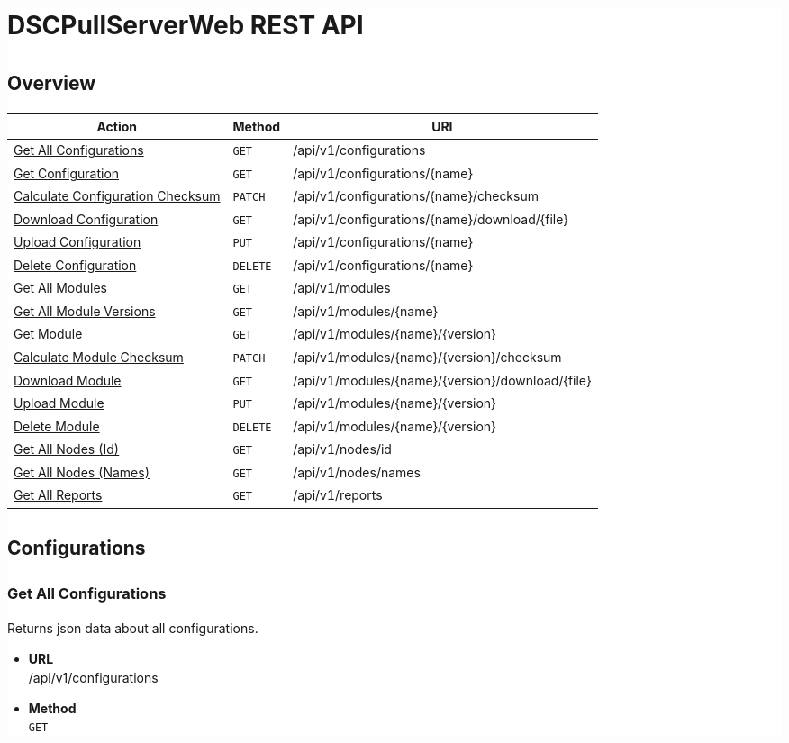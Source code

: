 
# DSCPullServerWeb REST API



## Overview

Action                                                                | Method   | URI
---                                                                   | ---      | ---
[Get All Configurations](#get-all-configurations)                     | `GET`    | /api/v1/configurations
[Get Configuration](#get-configuration)                               | `GET`    | /api/v1/configurations/{name}
[Calculate Configuration Checksum](#calculate-configuration-checksum) | `PATCH`  | /api/v1/configurations/{name}/checksum
[Download Configuration](#download-configuration)                     | `GET`    | /api/v1/configurations/{name}/download/{file}
[Upload Configuration](#upload-configuration)                         | `PUT`    | /api/v1/configurations/{name}
[Delete Configuration](#delete-configuration)                         | `DELETE` | /api/v1/configurations/{name}
[Get All Modules](#get-all-modules)                                   | `GET`    | /api/v1/modules
[Get All Module Versions](#get-all-module-versions)                   | `GET`    | /api/v1/modules/{name}
[Get Module](#get-module)                                             | `GET`    | /api/v1/modules/{name}/{version}
[Calculate Module Checksum](#calculate-module-checksum)               | `PATCH`  | /api/v1/modules/{name}/{version}/checksum
[Download Module](#download-module)                                   | `GET`    | /api/v1/modules/{name}/{version}/download/{file}
[Upload Module](#upload-module)                                       | `PUT`    | /api/v1/modules/{name}/{version}
[Delete Module](#delete-module)                                       | `DELETE` | /api/v1/modules/{name}/{version}
[Get All Nodes (Id)](#get-all-nodes-id)                               | `GET`    | /api/v1/nodes/id
[Get All Nodes (Names)](#get-all-nodes-names)                         | `GET`    | /api/v1/nodes/names
[Get All Reports](#get-all-reports)                                   | `GET`    | /api/v1/reports



## Configurations


### Get All Configurations

Returns json data about all configurations.

* **URL**  
  /api/v1/configurations

* **Method**  
  `GET`
